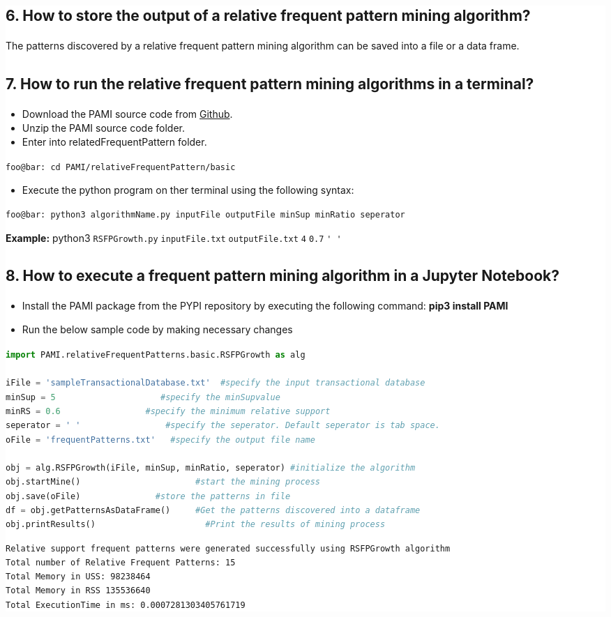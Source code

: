 ## 6. How to store the output of a relative frequent pattern mining algorithm?
The patterns discovered by a relative frequent pattern mining algorithm can be saved into a file or a data frame.

## 7. How to run the relative frequent pattern mining algorithms in a terminal?

* Download the PAMI source code from [Github](https://github.com/udayRage/PAMI/archive/refs/heads/main.zip).
* Unzip the PAMI source code folder.
* Enter into relatedFrequentPattern folder.

```console
foo@bar: cd PAMI/relativeFrequentPattern/basic
```

* Execute the python program on ther terminal using the following syntax:

```console
foo@bar: python3 algorithmName.py inputFile outputFile minSup minRatio seperator
```


__Example:__  python3 `RSFPGrowth.py` `inputFile.txt` `outputFile.txt` `4` `0.7` `' '`

## 8. How to execute a frequent pattern mining algorithm in a Jupyter Notebook?

- Install the PAMI package from the PYPI repository by executing the following command:   **pip3 install PAMI**
* Run the below sample code by making necessary changes


```python
import PAMI.relativeFrequentPatterns.basic.RSFPGrowth as alg 

iFile = 'sampleTransactionalDatabase.txt'  #specify the input transactional database 
minSup = 5                     #specify the minSupvalue 
minRS = 0.6                 #specify the minimum relative support  
seperator = ' '                 #specify the seperator. Default seperator is tab space. 
oFile = 'frequentPatterns.txt'   #specify the output file name

obj = alg.RSFPGrowth(iFile, minSup, minRatio, seperator) #initialize the algorithm 
obj.startMine()                       #start the mining process 
obj.save(oFile)               #store the patterns in file 
df = obj.getPatternsAsDataFrame()     #Get the patterns discovered into a dataframe 
obj.printResults()                      #Print the results of mining process
```

    Relative support frequent patterns were generated successfully using RSFPGrowth algorithm
    Total number of Relative Frequent Patterns: 15
    Total Memory in USS: 98238464
    Total Memory in RSS 135536640
    Total ExecutionTime in ms: 0.0007281303405761719
